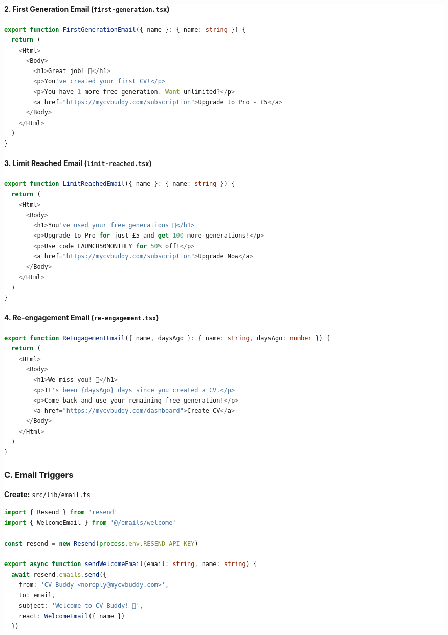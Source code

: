 #### 2. First Generation Email (`first-generation.tsx`)
```typescript
export function FirstGenerationEmail({ name }: { name: string }) {
  return (
    <Html>
      <Body>
        <h1>Great job! 🚀</h1>
        <p>You've created your first CV!</p>
        <p>You have 1 more free generation. Want unlimited?</p>
        <a href="https://mycvbuddy.com/subscription">Upgrade to Pro - £5</a>
      </Body>
    </Html>
  )
}
```

#### 3. Limit Reached Email (`limit-reached.tsx`)
```typescript
export function LimitReachedEmail({ name }: { name: string }) {
  return (
    <Html>
      <Body>
        <h1>You've used your free generations 🎯</h1>
        <p>Upgrade to Pro for just £5 and get 100 more generations!</p>
        <p>Use code LAUNCH50MONTHLY for 50% off!</p>
        <a href="https://mycvbuddy.com/subscription">Upgrade Now</a>
      </Body>
    </Html>
  )
}
```

#### 4. Re-engagement Email (`re-engagement.tsx`)
```typescript
export function ReEngagementEmail({ name, daysAgo }: { name: string, daysAgo: number }) {
  return (
    <Html>
      <Body>
        <h1>We miss you! 👋</h1>
        <p>It's been {daysAgo} days since you created a CV.</p>
        <p>Come back and use your remaining free generation!</p>
        <a href="https://mycvbuddy.com/dashboard">Create CV</a>
      </Body>
    </Html>
  )
}
```

### C. Email Triggers

**Create:** `src/lib/email.ts`

```typescript
import { Resend } from 'resend'
import { WelcomeEmail } from '@/emails/welcome'

const resend = new Resend(process.env.RESEND_API_KEY)

export async function sendWelcomeEmail(email: string, name: string) {
  await resend.emails.send({
    from: 'CV Buddy <noreply@mycvbuddy.com>',
    to: email,
    subject: 'Welcome to CV Buddy! 🎉',
    react: WelcomeEmail({ name })
  })
```